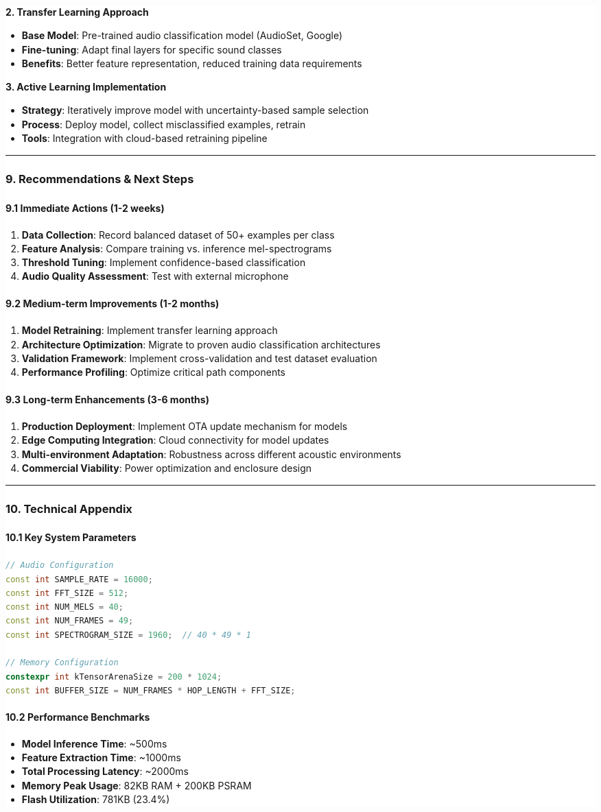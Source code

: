 **2. Transfer Learning Approach**
- **Base Model**: Pre-trained audio classification model (AudioSet, Google)
- **Fine-tuning**: Adapt final layers for specific sound classes
- **Benefits**: Better feature representation, reduced training data requirements

**3. Active Learning Implementation**
- **Strategy**: Iteratively improve model with uncertainty-based sample selection
- **Process**: Deploy model, collect misclassified examples, retrain
- **Tools**: Integration with cloud-based retraining pipeline

---

### 9. Recommendations & Next Steps

#### 9.1 Immediate Actions (1-2 weeks)
1. **Data Collection**: Record balanced dataset of 50+ examples per class
2. **Feature Analysis**: Compare training vs. inference mel-spectrograms
3. **Threshold Tuning**: Implement confidence-based classification
4. **Audio Quality Assessment**: Test with external microphone

#### 9.2 Medium-term Improvements (1-2 months)
1. **Model Retraining**: Implement transfer learning approach
2. **Architecture Optimization**: Migrate to proven audio classification architectures
3. **Validation Framework**: Implement cross-validation and test dataset evaluation
4. **Performance Profiling**: Optimize critical path components

#### 9.3 Long-term Enhancements (3-6 months)
1. **Production Deployment**: Implement OTA update mechanism for models
2. **Edge Computing Integration**: Cloud connectivity for model updates
3. **Multi-environment Adaptation**: Robustness across different acoustic environments
4. **Commercial Viability**: Power optimization and enclosure design

---

### 10. Technical Appendix

#### 10.1 Key System Parameters
```cpp
// Audio Configuration
const int SAMPLE_RATE = 16000;
const int FFT_SIZE = 512;
const int NUM_MELS = 40;
const int NUM_FRAMES = 49;
const int SPECTROGRAM_SIZE = 1960;  // 40 * 49 * 1

// Memory Configuration  
constexpr int kTensorArenaSize = 200 * 1024;
const int BUFFER_SIZE = NUM_FRAMES * HOP_LENGTH + FFT_SIZE;
```

#### 10.2 Performance Benchmarks
- **Model Inference Time**: ~500ms
- **Feature Extraction Time**: ~1000ms  
- **Total Processing Latency**: ~2000ms
- **Memory Peak Usage**: 82KB RAM + 200KB PSRAM
- **Flash Utilization**: 781KB (23.4%)
